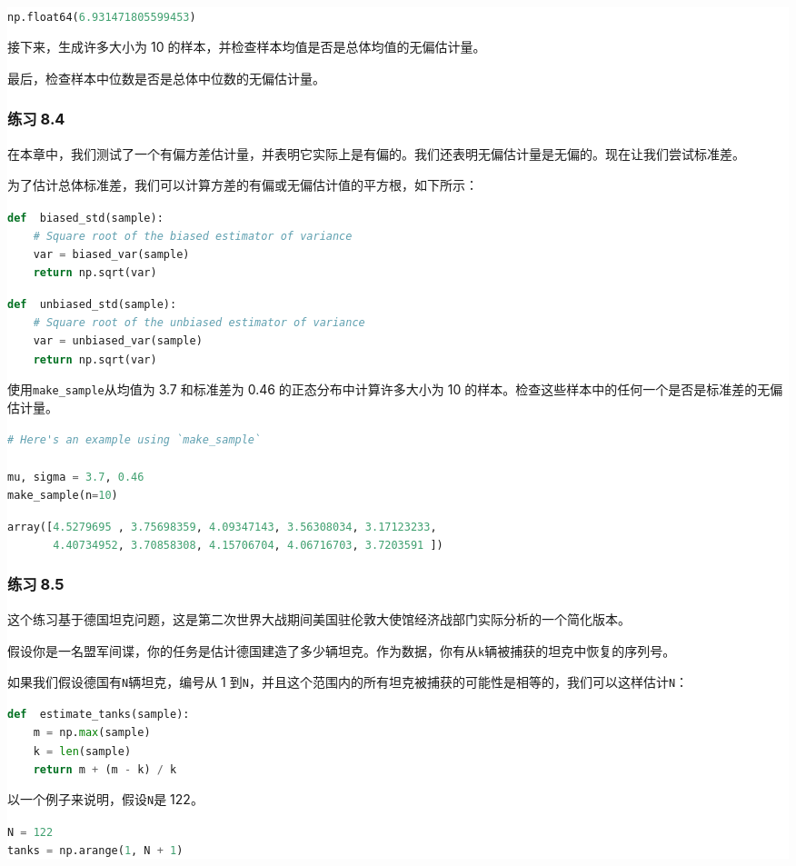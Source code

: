 ```py
np.float64(6.931471805599453) 
```

接下来，生成许多大小为 10 的样本，并检查样本均值是否是总体均值的无偏估计量。

最后，检查样本中位数是否是总体中位数的无偏估计量。

### 练习 8.4

在本章中，我们测试了一个有偏方差估计量，并表明它实际上是有偏的。我们还表明无偏估计量是无偏的。现在让我们尝试标准差。

为了估计总体标准差，我们可以计算方差的有偏或无偏估计值的平方根，如下所示：

```py
def  biased_std(sample):
    # Square root of the biased estimator of variance
    var = biased_var(sample)
    return np.sqrt(var) 
```

```py
def  unbiased_std(sample):
    # Square root of the unbiased estimator of variance
    var = unbiased_var(sample)
    return np.sqrt(var) 
```

使用`make_sample`从均值为 3.7 和标准差为 0.46 的正态分布中计算许多大小为 10 的样本。检查这些样本中的任何一个是否是标准差的无偏估计量。

```py
# Here's an example using `make_sample`

mu, sigma = 3.7, 0.46
make_sample(n=10) 
```

```py
array([4.5279695 , 3.75698359, 4.09347143, 3.56308034, 3.17123233,
       4.40734952, 3.70858308, 4.15706704, 4.06716703, 3.7203591 ]) 
```

### 练习 8.5

这个练习基于德国坦克问题，这是第二次世界大战期间美国驻伦敦大使馆经济战部门实际分析的一个简化版本。

假设你是一名盟军间谍，你的任务是估计德国建造了多少辆坦克。作为数据，你有从`k`辆被捕获的坦克中恢复的序列号。

如果我们假设德国有`N`辆坦克，编号从 1 到`N`，并且这个范围内的所有坦克被捕获的可能性是相等的，我们可以这样估计`N`：

```py
def  estimate_tanks(sample):
    m = np.max(sample)
    k = len(sample)
    return m + (m - k) / k 
```

以一个例子来说明，假设`N`是 122。

```py
N = 122
tanks = np.arange(1, N + 1) 
```
